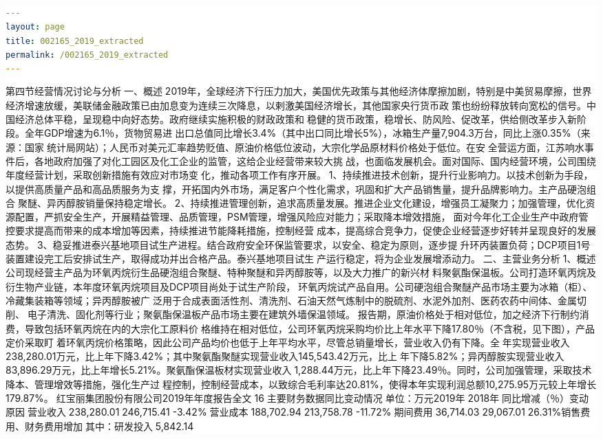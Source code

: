 ```yaml
---
layout: page
title: 002165_2019_extracted
permalink: /002165_2019_extracted
---
```


第四节经营情况讨论与分析
一、概述
2019年，全球经济下行压力加大，美国优先政策与其他经济体摩擦加剧，特别是中美贸易摩擦，世界
经济增速放缓，美联储金融政策已由加息变为连续三次降息，以剌激美国经济增长，其他国家央行货币政
策也纷纷释放转向宽松的信号。中国经济总体平稳，呈现稳中向好态势。政府继续实施积极的财政政策和
稳健的货币政策，稳增长、防风险、促改革，供给侧改革步入新阶段。全年GDP增速为6.1％，货物贸易进
出口总值同比增长3.4%（其中出口同比增长5%），冰箱生产量7,904.3万台，同比上涨0.35%（来源：国家
统计局网站）；人民币对美元汇率趋势贬值、原油价格低位波动，大宗化学品原材料价格处于低位。在安
全营运方面，江苏响水事件后，各地政府加强了对化工园区及化工企业的监管，这给企业经营带来较大挑
战，也面临发展机会。面对国际、国内经营环境，公司围绕年度经营计划，采取创新措施有效应对市场变
化，推动各项工作有序开展。
1、持续推进技术创新，提升行业影响力。以技术创新为手段，以提供高质量产品和高品质服务为支
撑，开拓国内外市场，满足客户个性化需求，巩固和扩大产品销售量，提升品牌影响力。主产品硬泡组合
聚醚、异丙醇胺销量保持稳定增长。
2、持续推进管理创新，追求高质量发展。推进企业文化建设，增强员工凝聚力；加强管理，优化资
源配置，严抓安全生产，开展精益管理、品质管理，PSM管理，增强风险应对能力；采取降本增效措施，
面对今年化工企业生产中政府管控要求提高而带来的成本增加等因素，持续推进节能降耗措施，控制经营
成本，提高综合竞争力，促使企业经营逐步好转并呈现良好的发展态势。
3、稳妥推进泰兴基地项目试生产进程。结合政府安全环保监管要求，以安全、稳定为原则，逐步提
升环丙装置负荷；DCP项目1号装置建设完工后安排试生产，取得成功并出合格产品。泰兴基地项目试生
产运行稳定，将为企业发展增添动力。
二、主营业务分析
1、概述
公司现经营主产品为环氧丙烷衍生品硬泡组合聚醚、特种聚醚和异丙醇胺等，以及大力推广的新兴材
料聚氨酯保温板。公司打造环氧丙烷及衍生物产业链，本年度环氧丙烷项目及DCP项目尚处于试生产阶段，
环氧丙烷试产品自用。公司硬泡组合聚醚产品市场主要为冰箱（柜）、冷藏集装箱等领域；异丙醇胺被广
泛用于合成表面活性剂、清洗剂、石油天然气炼制中的脱硫剂、水泥外加剂、医药农药中间体、金属切削、
电子清洗、固化剂等行业；聚氨酯保温板产品市场主要在建筑外墙保温领域。
报告期，原油价格处于相对低位，加之经济下行制约消费，导致包括环氧丙烷在内的大宗化工原料价
格维持在相对低位，公司环氧丙烷采购均价比上年水平下降17.80％（不含税，见下图），产品定价采取盯
着环氧丙烷价格策略，因此公司产品均价也低于上年平均水平，尽管总销量增长，营业收入仍有下降。全
年实现营业收入238,280.01万元，比上年下降3.42%；其中聚氨酯聚醚实现营业收入145,543.42万元，比上
年下降5.82%；异丙醇胺实现营业收入83,896.29万元，比上年增长5.21%。聚氨酯保温板材实现营业收入
1,288.44万元，比上年下降23.49％。同时，公司加强管理，采取技术降本、管理增效等措施，强化生产过
程控制，控制经营成本，以致综合毛利率达20.81%，使得本年实现利润总额10,275.95万元较上年增长
179.87%。
红宝丽集团股份有限公司2019年年度报告全文
16
主要财务数据同比变动情况
单位：万元2019年
2018年
同比增减（％）变动原因
营业收入
238,280.01
246,715.41
-3.42%
营业成本
188,702.94
213,758.78
-11.72%
期间费用
36,714.03
29,067.01
26.31%销售费用、财务费用增加
其中：研发投入
5,842.14